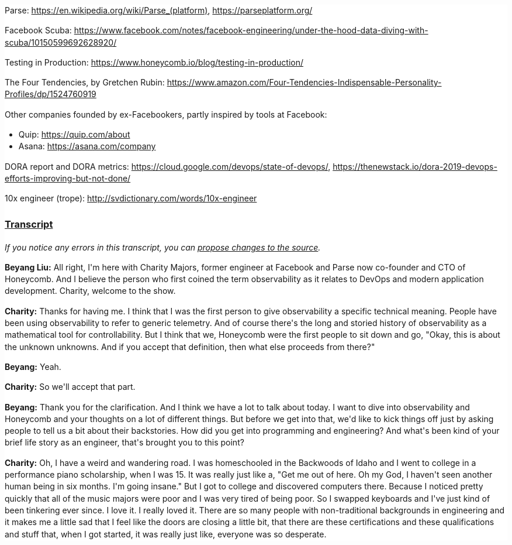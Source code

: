 Parse: https://en.wikipedia.org/wiki/Parse_(platform), https://parseplatform.org/

Facebook Scuba: https://www.facebook.com/notes/facebook-engineering/under-the-hood-data-diving-with-scuba/10150599692628920/

Testing in Production: https://www.honeycomb.io/blog/testing-in-production/

The Four Tendencies, by Gretchen Rubin: https://www.amazon.com/Four-Tendencies-Indispensable-Personality-Profiles/dp/1524760919

Other companies founded by ex-Facebookers, partly inspired by tools at Facebook:

- Quip: https://quip.com/about
- Asana: https://asana.com/company

DORA report and DORA metrics: https://cloud.google.com/devops/state-of-devops/, https://thenewstack.io/dora-2019-devops-efforts-improving-but-not-done/

10x engineer (trope): http://svdictionary.com/words/10x-engineer

 <div className="card-body border-top">
    <h3 className="h4 mb-3">
        <a href="#transcript" id="transcript" className="text-dark">
            Transcript
        </a>
    </h3>

_If you notice any errors in this transcript, you can [propose changes to the source](https://github.com/sourcegraph/about/blob/main/podcast/3.md)._

**Beyang Liu:**
All right, I'm here with Charity Majors, former engineer at Facebook and Parse now co-founder and CTO of Honeycomb. And I believe the person who first coined the term observability as it relates to DevOps and modern application development. Charity, welcome to the show.

**Charity:**
Thanks for having me. I think that I was the first person to give observability a specific technical meaning. People have been using observability to refer to generic telemetry. And of course there's the long and storied history of observability as a mathematical tool for controllability. But I think that we, Honeycomb were the first people to sit down and go, "Okay, this is about the unknown unknowns. And if you accept that definition, then what else proceeds from there?"

**Beyang:**
Yeah.

**Charity:**
So we'll accept that part.

**Beyang:**
Thank you for the clarification. And I think we have a lot to talk about today. I want to dive into observability and Honeycomb and your thoughts on a lot of different things. But before we get into that, we'd like to kick things off just by asking people to tell us a bit about their backstories. How did you get into programming and engineering? And what's been kind of your brief life story as an engineer, that's brought you to this point?

**Charity:**
Oh, I have a weird and wandering road. I was homeschooled in the Backwoods of Idaho and I went to college in a performance piano scholarship, when I was 15. It was really just like a, "Get me out of here. Oh my God, I haven't seen another human being in six months. I'm going insane." But I got to college and discovered computers there. Because I noticed pretty quickly that all of the music majors were poor and I was very tired of being poor. So I swapped keyboards and I've just kind of been tinkering ever since. I love it. I really loved it. There are so many people with non-traditional backgrounds in engineering and it makes me a little sad that I feel like the doors are closing a little bit, that there are these certifications and these qualifications and stuff that, when I got started, it was really just like, everyone was so desperate.
